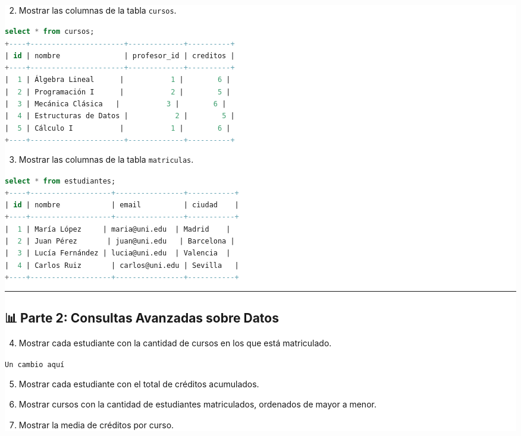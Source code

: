 2. Mostrar las columnas de la tabla `cursos`.

```sql
select * from cursos;
+----+----------------------+-------------+----------+
| id | nombre               | profesor_id | creditos |
+----+----------------------+-------------+----------+
|  1 | Álgebra Lineal      |           1 |        6 |
|  2 | Programación I      |           2 |        5 |
|  3 | Mecánica Clásica   |           3 |        6 |
|  4 | Estructuras de Datos |           2 |        5 |
|  5 | Cálculo I           |           1 |        6 |
+----+----------------------+-------------+----------+

```

3. Mostrar las columnas de la tabla `matriculas`.

```sql
select * from estudiantes;
+----+-------------------+----------------+-----------+
| id | nombre            | email          | ciudad    |
+----+-------------------+----------------+-----------+
|  1 | María López     | maria@uni.edu  | Madrid    |
|  2 | Juan Pérez       | juan@uni.edu   | Barcelona |
|  3 | Lucía Fernández | lucia@uni.edu  | Valencia  |
|  4 | Carlos Ruiz       | carlos@uni.edu | Sevilla   |
+----+-------------------+----------------+-----------+

```

---

## 📊 Parte 2: Consultas Avanzadas sobre Datos

4. Mostrar cada estudiante con la cantidad de cursos en los que está matriculado.

```sql
Un cambio aquí

```

5. Mostrar cada estudiante con el total de créditos acumulados.

```sql

```

6. Mostrar cursos con la cantidad de estudiantes matriculados, ordenados de mayor a menor.

```sql

```

7. Mostrar la media de créditos por curso.

```sql

```
